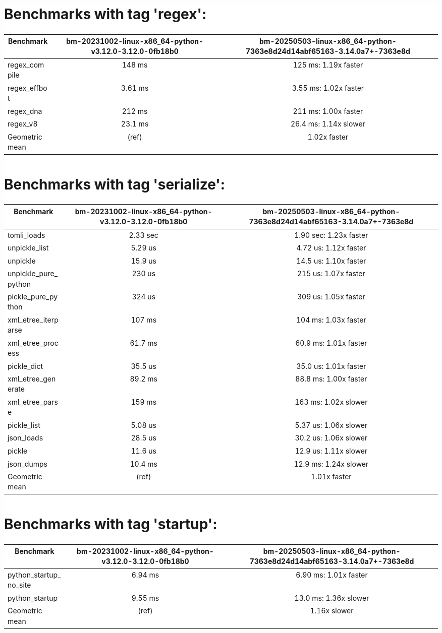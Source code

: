 Benchmarks with tag 'regex':
============================

| Benchmark      | bm-20231002-linux-x86_64-python-v3.12.0-3.12.0-0fb18b0 | bm-20250503-linux-x86_64-python-7363e8d24d14abf65163-3.14.0a7+-7363e8d |
|----------------|:------------------------------------------------------:|:----------------------------------------------------------------------:|
| regex_compile  | 148 ms                                                 | 125 ms: 1.19x faster                                                   |
| regex_effbot   | 3.61 ms                                                | 3.55 ms: 1.02x faster                                                  |
| regex_dna      | 212 ms                                                 | 211 ms: 1.00x faster                                                   |
| regex_v8       | 23.1 ms                                                | 26.4 ms: 1.14x slower                                                  |
| Geometric mean | (ref)                                                  | 1.02x faster                                                           |

Benchmarks with tag 'serialize':
================================

| Benchmark            | bm-20231002-linux-x86_64-python-v3.12.0-3.12.0-0fb18b0 | bm-20250503-linux-x86_64-python-7363e8d24d14abf65163-3.14.0a7+-7363e8d |
|----------------------|:------------------------------------------------------:|:----------------------------------------------------------------------:|
| tomli_loads          | 2.33 sec                                               | 1.90 sec: 1.23x faster                                                 |
| unpickle_list        | 5.29 us                                                | 4.72 us: 1.12x faster                                                  |
| unpickle             | 15.9 us                                                | 14.5 us: 1.10x faster                                                  |
| unpickle_pure_python | 230 us                                                 | 215 us: 1.07x faster                                                   |
| pickle_pure_python   | 324 us                                                 | 309 us: 1.05x faster                                                   |
| xml_etree_iterparse  | 107 ms                                                 | 104 ms: 1.03x faster                                                   |
| xml_etree_process    | 61.7 ms                                                | 60.9 ms: 1.01x faster                                                  |
| pickle_dict          | 35.5 us                                                | 35.0 us: 1.01x faster                                                  |
| xml_etree_generate   | 89.2 ms                                                | 88.8 ms: 1.00x faster                                                  |
| xml_etree_parse      | 159 ms                                                 | 163 ms: 1.02x slower                                                   |
| pickle_list          | 5.08 us                                                | 5.37 us: 1.06x slower                                                  |
| json_loads           | 28.5 us                                                | 30.2 us: 1.06x slower                                                  |
| pickle               | 11.6 us                                                | 12.9 us: 1.11x slower                                                  |
| json_dumps           | 10.4 ms                                                | 12.9 ms: 1.24x slower                                                  |
| Geometric mean       | (ref)                                                  | 1.01x faster                                                           |

Benchmarks with tag 'startup':
==============================

| Benchmark              | bm-20231002-linux-x86_64-python-v3.12.0-3.12.0-0fb18b0 | bm-20250503-linux-x86_64-python-7363e8d24d14abf65163-3.14.0a7+-7363e8d |
|------------------------|:------------------------------------------------------:|:----------------------------------------------------------------------:|
| python_startup_no_site | 6.94 ms                                                | 6.90 ms: 1.01x faster                                                  |
| python_startup         | 9.55 ms                                                | 13.0 ms: 1.36x slower                                                  |
| Geometric mean         | (ref)                                                  | 1.16x slower                                                           |
